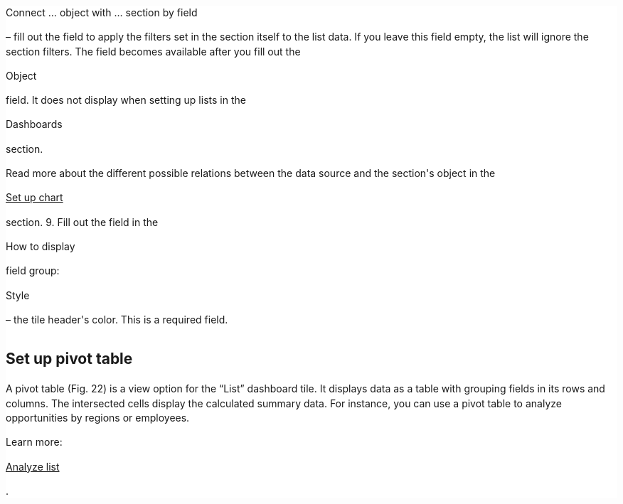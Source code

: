 



 Connect … object with … section by field
 
 – fill out the field to apply the filters set in the section itself to the list data. If you leave this field empty, the list will ignore the section filters. The field becomes available after you fill out the
 
 Object
 
 field. It does not display when setting up lists in the
 
 Dashboards
 
 section.
 



 Read more about the different possible relations between the data source and the section's object in the
 
[Set up chart](#title-184-1) 

 section.
9. Fill out the field in the
 
 How to display
 
 field group:
 




 Style
 
 – the tile header's color. This is a required field.







 Set up pivot table
------------------------



 A pivot table (Fig. 22) is a view option for the “List” dashboard tile. It displays data as a table with grouping fields in its rows and columns. The intersected cells display the calculated summary data. For instance, you can use a pivot table to analyze opportunities by regions or employees.
 



 Learn more:
 
[Analyze list](/docs/8-0/user/customization_tools/analytics/view_analytics_shortcut/view_analytics#title-185-6) 

 .
 




